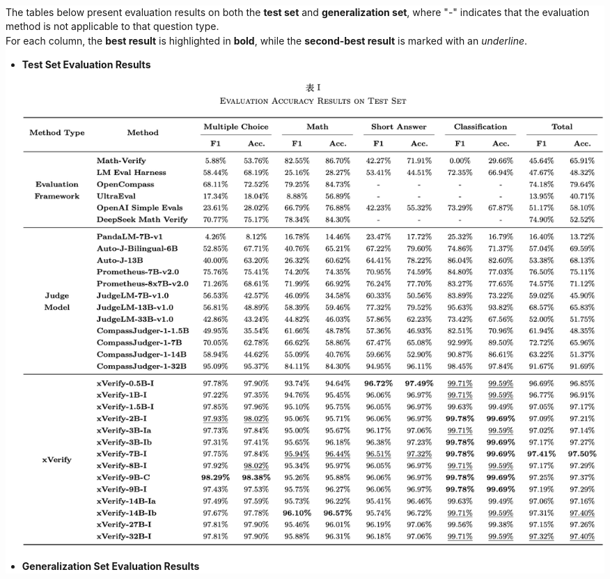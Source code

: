 The tables below present evaluation results on both the **test set** and **generalization set**, where "-" indicates that the evaluation method is not applicable to that question type.  
For each column, the **best result** is highlighted in **bold**, while the **second-best result** is marked with an *underline*.  

- **Test Set Evaluation Results**  
  <p align="center"><img src="./assets/test_results.png" alt="Test Set Results"></p>  

- **Generalization Set Evaluation Results**  